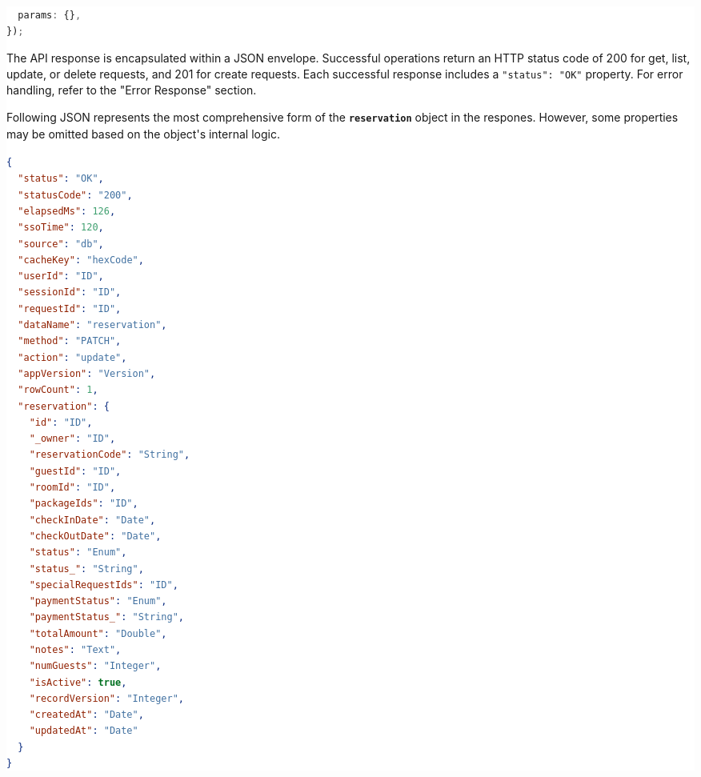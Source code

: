 ```js
  params: {},
});
```

The API response is encapsulated within a JSON envelope. Successful operations return an HTTP status code of 200 for get, list, update, or delete requests, and 201 for create requests. Each successful response includes a `"status": "OK"` property. For error handling, refer to the "Error Response" section.

Following JSON represents the most comprehensive form of the **`reservation`** object in the respones. However, some properties may be omitted based on the object's internal logic.

```json
{
  "status": "OK",
  "statusCode": "200",
  "elapsedMs": 126,
  "ssoTime": 120,
  "source": "db",
  "cacheKey": "hexCode",
  "userId": "ID",
  "sessionId": "ID",
  "requestId": "ID",
  "dataName": "reservation",
  "method": "PATCH",
  "action": "update",
  "appVersion": "Version",
  "rowCount": 1,
  "reservation": {
    "id": "ID",
    "_owner": "ID",
    "reservationCode": "String",
    "guestId": "ID",
    "roomId": "ID",
    "packageIds": "ID",
    "checkInDate": "Date",
    "checkOutDate": "Date",
    "status": "Enum",
    "status_": "String",
    "specialRequestIds": "ID",
    "paymentStatus": "Enum",
    "paymentStatus_": "String",
    "totalAmount": "Double",
    "notes": "Text",
    "numGuests": "Integer",
    "isActive": true,
    "recordVersion": "Integer",
    "createdAt": "Date",
    "updatedAt": "Date"
  }
}
```
